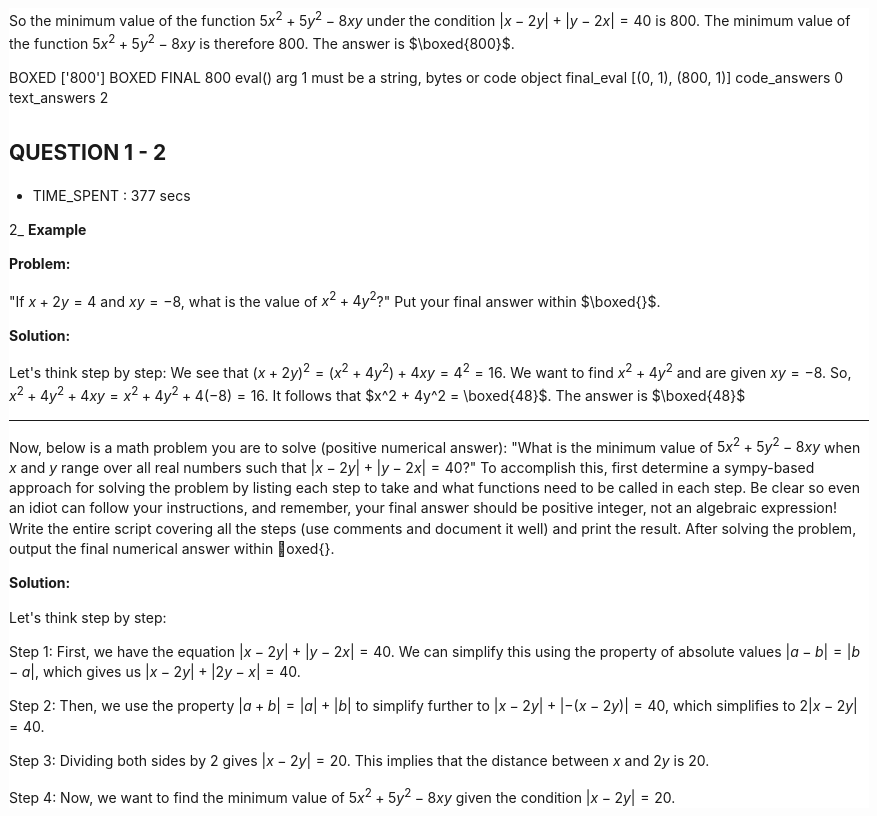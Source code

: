 So the minimum value of the function $5x^2+5y^2-8xy$ under the condition $|x-2y| + |y-2x| = 40$ is $800$.
The minimum value of the function $5x^2+5y^2-8xy$ is therefore $800$. The answer is $\boxed{800}$.

BOXED ['800']
BOXED FINAL 800
eval() arg 1 must be a string, bytes or code object final_eval
[(0, 1), (800, 1)]
code_answers 0 text_answers 2



## QUESTION 1 - 2 
- TIME_SPENT : 377 secs

2_
**Example**

**Problem:** 

"If $x + 2y= 4$ and $xy = -8$, what is the value of $x^2 + 4y^2$?"
Put your final answer within $\boxed{}$.

**Solution:** 

Let's think step by step:
We see that $(x + 2y)^2 = (x^2 + 4y^2) + 4xy = 4^2 = 16$. We want to find $x^2 + 4y^2$ and are given $xy = -8$. So, $x^2 + 4y^2 + 4xy = x^2 + 4y^2 + 4(-8) = 16$. It follows that $x^2 + 4y^2 = \boxed{48}$. The answer is $\boxed{48}$


---

Now, below is a math problem you are to solve (positive numerical answer):
"What is the minimum value of $5x^2+5y^2-8xy$ when $x$ and $y$ range over all real numbers such that $|x-2y| + |y-2x| = 40$?"
To accomplish this, first determine a sympy-based approach for solving the problem by listing each step to take and what functions need to be called in each step. Be clear so even an idiot can follow your instructions, and remember, your final answer should be positive integer, not an algebraic expression!
Write the entire script covering all the steps (use comments and document it well) and print the result. After solving the problem, output the final numerical answer within oxed{}.

**Solution:** 

Let's think step by step:


Step 1: First, we have the equation $|x-2y| + |y-2x| = 40$. We can simplify this using the property of absolute values $|a - b| = |b - a|$, which gives us $|x - 2y| + |2y - x| = 40$. 

Step 2: Then, we use the property $|a + b| = |a| + |b|$ to simplify further to $|x - 2y| + |- (x - 2y)| = 40$, which simplifies to $2|x - 2y| = 40$. 

Step 3: Dividing both sides by 2 gives $|x - 2y| = 20$. This implies that the distance between $x$ and $2y$ is 20. 

Step 4: Now, we want to find the minimum value of $5x^2 + 5y^2 - 8xy$ given the condition $|x - 2y| = 20$. 
